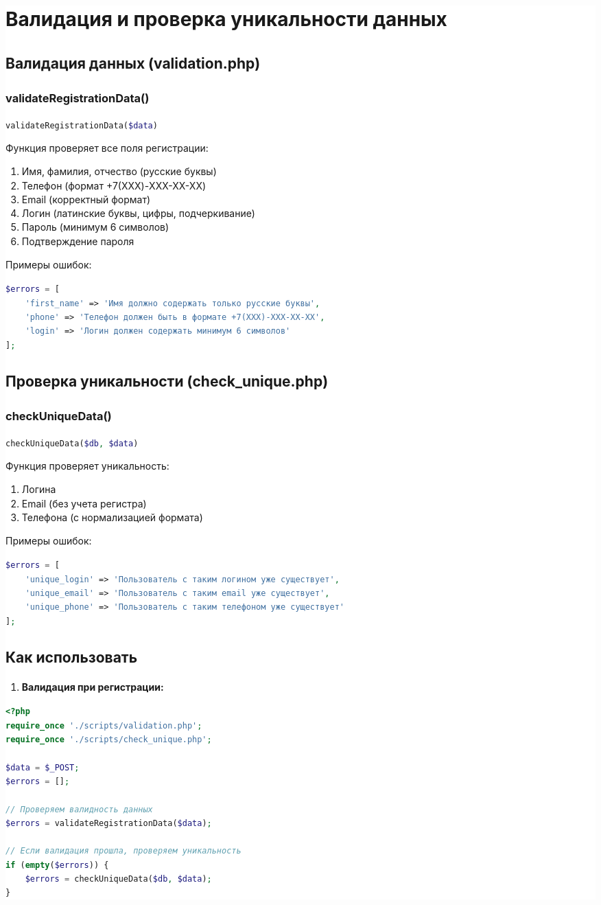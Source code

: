 # Валидация и проверка уникальности данных

## Валидация данных (validation.php)

### validateRegistrationData()
```php
validateRegistrationData($data)
```
Функция проверяет все поля регистрации:
1. Имя, фамилия, отчество (русские буквы)
2. Телефон (формат +7(XXX)-XXX-XX-XX)
3. Email (корректный формат)
4. Логин (латинские буквы, цифры, подчеркивание)
5. Пароль (минимум 6 символов)
6. Подтверждение пароля

Примеры ошибок:
```php
$errors = [
    'first_name' => 'Имя должно содержать только русские буквы',
    'phone' => 'Телефон должен быть в формате +7(XXX)-XXX-XX-XX',
    'login' => 'Логин должен содержать минимум 6 символов'
];
```

## Проверка уникальности (check_unique.php)

### checkUniqueData()
```php
checkUniqueData($db, $data)
```
Функция проверяет уникальность:
1. Логина
2. Email (без учета регистра)
3. Телефона (с нормализацией формата)

Примеры ошибок:
```php
$errors = [
    'unique_login' => 'Пользователь с таким логином уже существует',
    'unique_email' => 'Пользователь с таким email уже существует',
    'unique_phone' => 'Пользователь с таким телефоном уже существует'
];
```

## Как использовать

1. **Валидация при регистрации:**
```php
<?php
require_once './scripts/validation.php';
require_once './scripts/check_unique.php';

$data = $_POST;
$errors = [];

// Проверяем валидность данных
$errors = validateRegistrationData($data);

// Если валидация прошла, проверяем уникальность
if (empty($errors)) {
    $errors = checkUniqueData($db, $data);
}
```